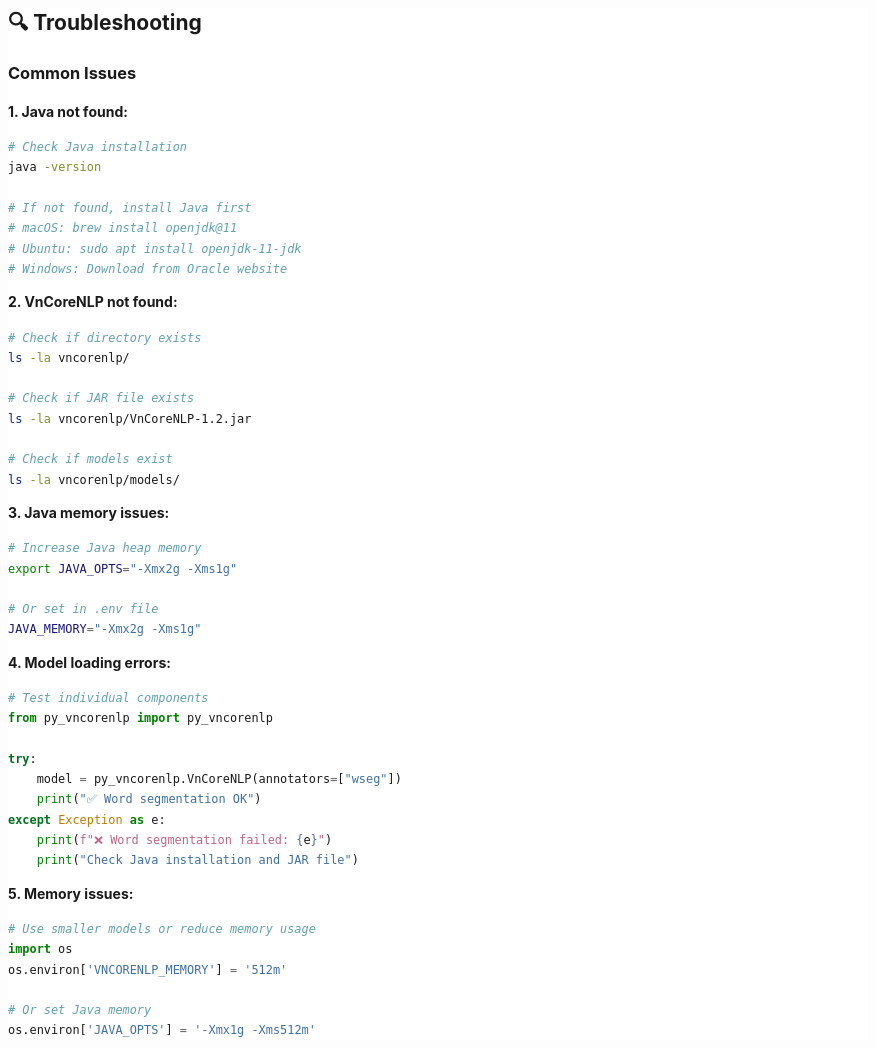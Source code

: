 ## 🔍 Troubleshooting

### Common Issues

**1. Java not found:**
```bash
# Check Java installation
java -version

# If not found, install Java first
# macOS: brew install openjdk@11
# Ubuntu: sudo apt install openjdk-11-jdk
# Windows: Download from Oracle website
```

**2. VnCoreNLP not found:**
```bash
# Check if directory exists
ls -la vncorenlp/

# Check if JAR file exists
ls -la vncorenlp/VnCoreNLP-1.2.jar

# Check if models exist
ls -la vncorenlp/models/
```

**3. Java memory issues:**
```bash
# Increase Java heap memory
export JAVA_OPTS="-Xmx2g -Xms1g"

# Or set in .env file
JAVA_MEMORY="-Xmx2g -Xms1g"
```

**4. Model loading errors:**
```python
# Test individual components
from py_vncorenlp import py_vncorenlp

try:
    model = py_vncorenlp.VnCoreNLP(annotators=["wseg"])
    print("✅ Word segmentation OK")
except Exception as e:
    print(f"❌ Word segmentation failed: {e}")
    print("Check Java installation and JAR file")
```

**5. Memory issues:**
```python
# Use smaller models or reduce memory usage
import os
os.environ['VNCORENLP_MEMORY'] = '512m'

# Or set Java memory
os.environ['JAVA_OPTS'] = '-Xmx1g -Xms512m'
```

